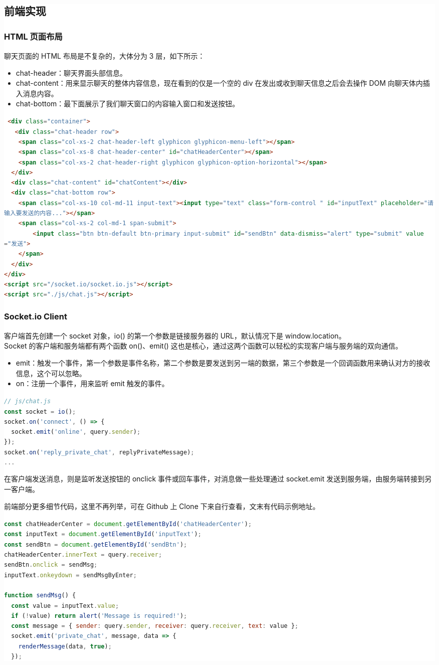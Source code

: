 ## 前端实现

### HTML 页面布局
聊天页面的 HTML 布局是不复杂的，大体分为 3 层，如下所示：

- chat-header：聊天界面头部信息。
- chat-content：用来显示聊天的整体内容信息，现在看到的仅是一个空的 div 在发出或收到聊天信息之后会去操作 DOM 向聊天体内插入消息内容。
- chat-bottom：最下面展示了我们聊天窗口的内容输入窗口和发送按钮。

```html
 <div class="container">
   <div class="chat-header row">
    <span class="col-xs-2 chat-header-left glyphicon glyphicon-menu-left"></span>
   	<span class="col-xs-8 chat-header-center" id="chatHeaderCenter"></span>
    <span class="col-xs-2 chat-header-right glyphicon glyphicon-option-horizontal"></span>
  </div>
  <div class="chat-content" id="chatContent"></div>
  <div class="chat-bottom row">
    <span class="col-xs-10 col-md-11 input-text"><input type="text" class="form-control " id="inputText" placeholder="请输入要发送的内容..."></span>
  	<span class="col-xs-2 col-md-1 span-submit">
    	<input class="btn btn-default btn-primary input-submit" id="sendBtn" data-dismiss="alert" type="submit" value="发送">
    </span>
  </div>
</div>
<script src="/socket.io/socket.io.js"></script>
<script src="./js/chat.js"></script>
```

### Socket.io Client 
客户端首先创建一个 socket 对象，io() 的第一个参数是链接服务器的 URL，默认情况下是 window.location。<br />Socket 的客户端和服务端都有两个函数 on()、emit() 这也是核心，通过这两个函数可以轻松的实现客户端与服务端的双向通信。

- emit：触发一个事件，第一个参数是事件名称，第二个参数是要发送到另一端的数据，第三个参数是一个回调函数用来确认对方的接收信息，这个可以忽略。
- on：注册一个事件，用来监听 emit 触发的事件。

```javascript
// js/chat.js
const socket = io();
socket.on('connect', () => {
  socket.emit('online', query.sender);
});
socket.on('reply_private_chat', replyPrivateMessage);
...
```

在客户端发送消息，则是监听发送按钮的 onclick 事件或回车事件，对消息做一些处理通过 socket.emit 发送到服务端，由服务端转接到另一客户端。

前端部分更多细节代码，这里不再列举，可在 Github 上 Clone 下来自行查看，文末有代码示例地址。

```javascript
const chatHeaderCenter = document.getElementById('chatHeaderCenter');
const inputText = document.getElementById('inputText');
const sendBtn = document.getElementById('sendBtn');
chatHeaderCenter.innerText = query.receiver;
sendBtn.onclick = sendMsg;
inputText.onkeydown = sendMsgByEnter;

function sendMsg() {
  const value = inputText.value;
  if (!value) return alert('Message is required!');
  const message = { sender: query.sender, receiver: query.receiver, text: value };
  socket.emit('private_chat', message, data => {
    renderMessage(data, true);
  });
```
